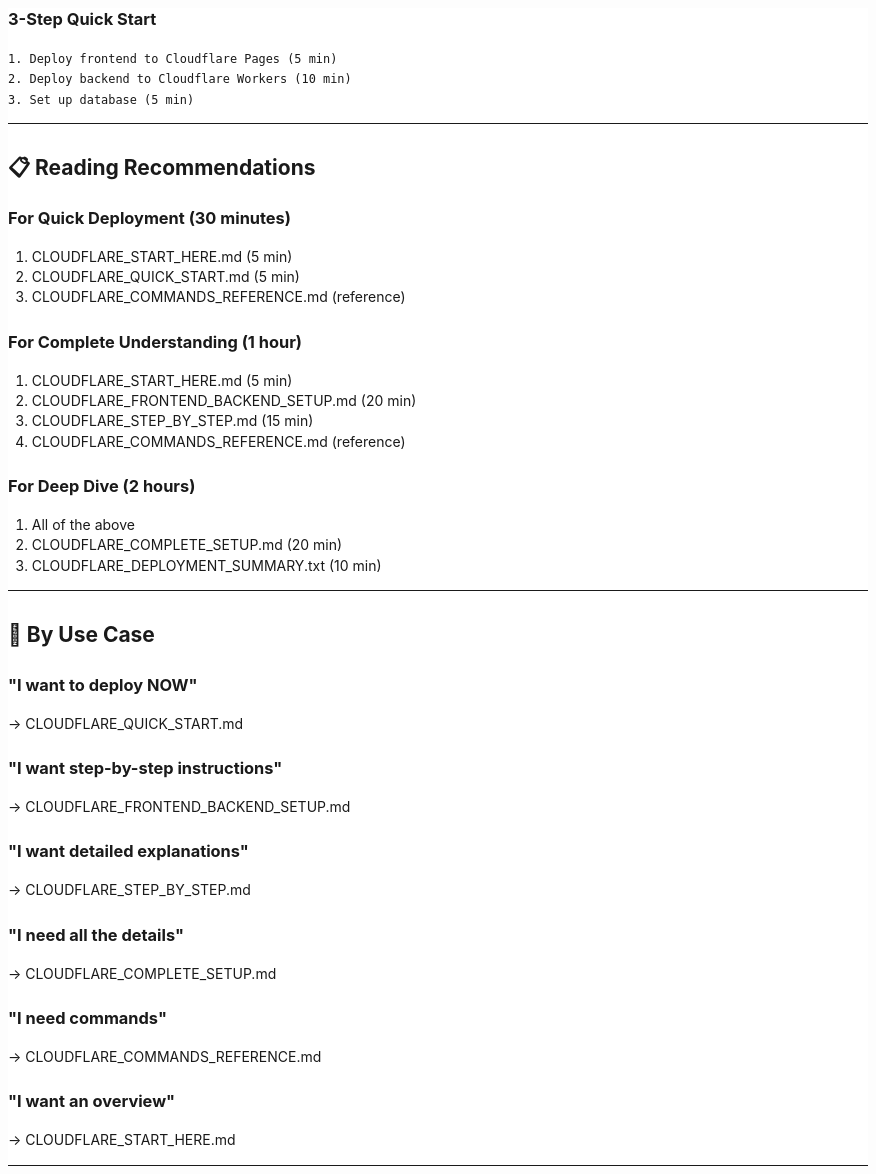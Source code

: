 ### 3-Step Quick Start
```
1. Deploy frontend to Cloudflare Pages (5 min)
2. Deploy backend to Cloudflare Workers (10 min)
3. Set up database (5 min)
```

---

## 📋 Reading Recommendations

### For Quick Deployment (30 minutes)
1. CLOUDFLARE_START_HERE.md (5 min)
2. CLOUDFLARE_QUICK_START.md (5 min)
3. CLOUDFLARE_COMMANDS_REFERENCE.md (reference)

### For Complete Understanding (1 hour)
1. CLOUDFLARE_START_HERE.md (5 min)
2. CLOUDFLARE_FRONTEND_BACKEND_SETUP.md (20 min)
3. CLOUDFLARE_STEP_BY_STEP.md (15 min)
4. CLOUDFLARE_COMMANDS_REFERENCE.md (reference)

### For Deep Dive (2 hours)
1. All of the above
2. CLOUDFLARE_COMPLETE_SETUP.md (20 min)
3. CLOUDFLARE_DEPLOYMENT_SUMMARY.txt (10 min)

---

## 🎯 By Use Case

### "I want to deploy NOW"
→ CLOUDFLARE_QUICK_START.md

### "I want step-by-step instructions"
→ CLOUDFLARE_FRONTEND_BACKEND_SETUP.md

### "I want detailed explanations"
→ CLOUDFLARE_STEP_BY_STEP.md

### "I need all the details"
→ CLOUDFLARE_COMPLETE_SETUP.md

### "I need commands"
→ CLOUDFLARE_COMMANDS_REFERENCE.md

### "I want an overview"
→ CLOUDFLARE_START_HERE.md

---